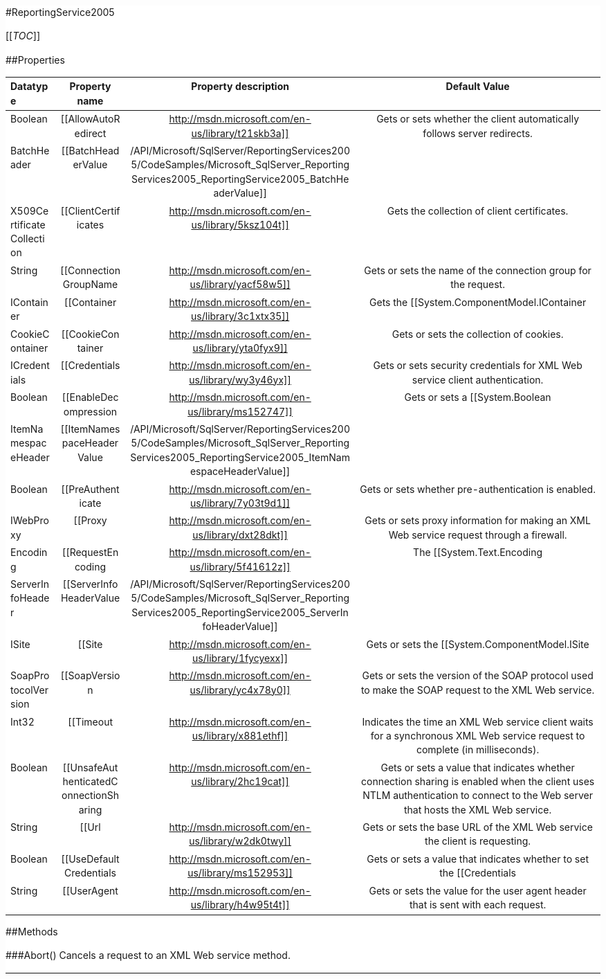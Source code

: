 #ReportingService2005

[[_TOC_]]

##Properties

|Datatype|Property name|Property description|Default Value|
|:-------|:----------:|:-----------------:|:-----------:|
|Boolean|[[AllowAutoRedirect|http://msdn.microsoft.com/en-us/library/t21skb3a]]| Gets or sets whether the client automatically follows server redirects. |False|
|BatchHeader|[[BatchHeaderValue|/API/Microsoft/SqlServer/ReportingServices2005/CodeSamples/Microsoft_SqlServer_ReportingServices2005_ReportingService2005_BatchHeaderValue]]||null|
|X509CertificateCollection|[[ClientCertificates|http://msdn.microsoft.com/en-us/library/5ksz104t]]| Gets the collection of client certificates. |{}|
|String|[[ConnectionGroupName|http://msdn.microsoft.com/en-us/library/yacf58w5]]| Gets or sets the name of the connection group for the request. |String.Empty|
|IContainer|[[Container|http://msdn.microsoft.com/en-us/library/3c1xtx35]]|Gets the [[System.ComponentModel.IContainer|http://msdn.microsoft.com/en-us/library/z7xdfy67]] that contains the [[System.ComponentModel.Component|http://msdn.microsoft.com/en-us/library/9wbadbce]].|null|
|CookieContainer|[[CookieContainer|http://msdn.microsoft.com/en-us/library/yta0fyx9]]| Gets or sets the collection of cookies. |null|
|ICredentials|[[Credentials|http://msdn.microsoft.com/en-us/library/wy3y46yx]]| Gets or sets security credentials for XML Web service client authentication. |null|
|Boolean|[[EnableDecompression|http://msdn.microsoft.com/en-us/library/ms152747]]|Gets or sets a [[System.Boolean|http://msdn.microsoft.com/en-us/library/a28wyd50]] that indicates whether decompression is enabled for this [[System.Web.Services.Protocols.HttpWebClientProtocol|http://msdn.microsoft.com/en-us/library/bte025xh]].|False|
|ItemNamespaceHeader|[[ItemNamespaceHeaderValue|/API/Microsoft/SqlServer/ReportingServices2005/CodeSamples/Microsoft_SqlServer_ReportingServices2005_ReportingService2005_ItemNamespaceHeaderValue]]||null|
|Boolean|[[PreAuthenticate|http://msdn.microsoft.com/en-us/library/7y03t9d1]]| Gets or sets whether pre-authentication is enabled. |False|
|IWebProxy|[[Proxy|http://msdn.microsoft.com/en-us/library/dxt28dkt]]| Gets or sets proxy information for making an XML Web service request through a firewall. |null|
|Encoding|[[RequestEncoding|http://msdn.microsoft.com/en-us/library/5f41612z]]|The [[System.Text.Encoding|http://msdn.microsoft.com/en-us/library/86hf4sb8]] used to make the client request to the XML Web service.|null|
|ServerInfoHeader|[[ServerInfoHeaderValue|/API/Microsoft/SqlServer/ReportingServices2005/CodeSamples/Microsoft_SqlServer_ReportingServices2005_ReportingService2005_ServerInfoHeaderValue]]||null|
|ISite|[[Site|http://msdn.microsoft.com/en-us/library/1fycyexx]]|Gets or sets the [[System.ComponentModel.ISite|http://msdn.microsoft.com/en-us/library/bafktt51]] of the [[System.ComponentModel.Component|http://msdn.microsoft.com/en-us/library/9wbadbce]].|null|
|SoapProtocolVersion|[[SoapVersion|http://msdn.microsoft.com/en-us/library/yc4x78y0]]| Gets or sets the version of the SOAP protocol used to make the SOAP request to the XML Web service. |Default|
|Int32|[[Timeout|http://msdn.microsoft.com/en-us/library/x881ethf]]| Indicates the time an XML Web service client waits for a synchronous XML Web service request to complete (in milliseconds). |100000|
|Boolean|[[UnsafeAuthenticatedConnectionSharing|http://msdn.microsoft.com/en-us/library/2hc19cat]]| Gets or sets a value that indicates whether connection sharing is enabled when the client uses NTLM authentication to connect to the Web server that hosts the XML Web service. |False|
|String|[[Url|http://msdn.microsoft.com/en-us/library/w2dk0twy]]| Gets or sets the base URL of the XML Web service the client is requesting. |http://localhost/ReportServer/ReportService2005.asmx|
|Boolean|[[UseDefaultCredentials|http://msdn.microsoft.com/en-us/library/ms152953]]|Gets or sets a value that indicates whether to set the [[Credentials|http://msdn.microsoft.com/en-us/library/wy3y46yx]] property to the value of the System.Net.CredentialCache.DefaultCredentials property.|False|
|String|[[UserAgent|http://msdn.microsoft.com/en-us/library/h4w95t4t]]| Gets or sets the value for the user agent header that is sent with each request. |Mozilla/4.0 (compatible; MSIE 6.0; MS Web Services Client Protocol 4.0.30319.42000)|


##Methods

###Abort()
 Cancels a request to an XML Web service method. 






---

